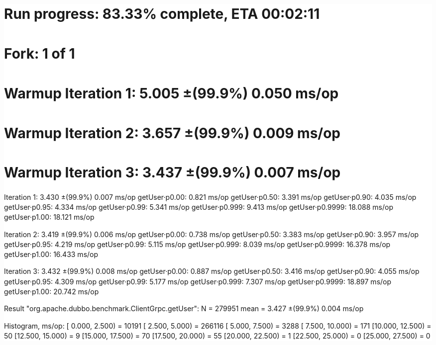 # Run progress: 83.33% complete, ETA 00:02:11
# Fork: 1 of 1
# Warmup Iteration   1: 5.005 ±(99.9%) 0.050 ms/op
# Warmup Iteration   2: 3.657 ±(99.9%) 0.009 ms/op
# Warmup Iteration   3: 3.437 ±(99.9%) 0.007 ms/op
Iteration   1: 3.430 ±(99.9%) 0.007 ms/op
                 getUser·p0.00:   0.821 ms/op
                 getUser·p0.50:   3.391 ms/op
                 getUser·p0.90:   4.035 ms/op
                 getUser·p0.95:   4.334 ms/op
                 getUser·p0.99:   5.341 ms/op
                 getUser·p0.999:  9.413 ms/op
                 getUser·p0.9999: 18.088 ms/op
                 getUser·p1.00:   18.121 ms/op

Iteration   2: 3.419 ±(99.9%) 0.006 ms/op
                 getUser·p0.00:   0.738 ms/op
                 getUser·p0.50:   3.383 ms/op
                 getUser·p0.90:   3.957 ms/op
                 getUser·p0.95:   4.219 ms/op
                 getUser·p0.99:   5.115 ms/op
                 getUser·p0.999:  8.039 ms/op
                 getUser·p0.9999: 16.378 ms/op
                 getUser·p1.00:   16.433 ms/op

Iteration   3: 3.432 ±(99.9%) 0.008 ms/op
                 getUser·p0.00:   0.887 ms/op
                 getUser·p0.50:   3.416 ms/op
                 getUser·p0.90:   4.055 ms/op
                 getUser·p0.95:   4.309 ms/op
                 getUser·p0.99:   5.177 ms/op
                 getUser·p0.999:  7.307 ms/op
                 getUser·p0.9999: 18.897 ms/op
                 getUser·p1.00:   20.742 ms/op



Result "org.apache.dubbo.benchmark.ClientGrpc.getUser":
  N = 279951
  mean =      3.427 ±(99.9%) 0.004 ms/op

  Histogram, ms/op:
    [ 0.000,  2.500) = 10191 
    [ 2.500,  5.000) = 266116 
    [ 5.000,  7.500) = 3288 
    [ 7.500, 10.000) = 171 
    [10.000, 12.500) = 50 
    [12.500, 15.000) = 9 
    [15.000, 17.500) = 70 
    [17.500, 20.000) = 55 
    [20.000, 22.500) = 1 
    [22.500, 25.000) = 0 
    [25.000, 27.500) = 0 
